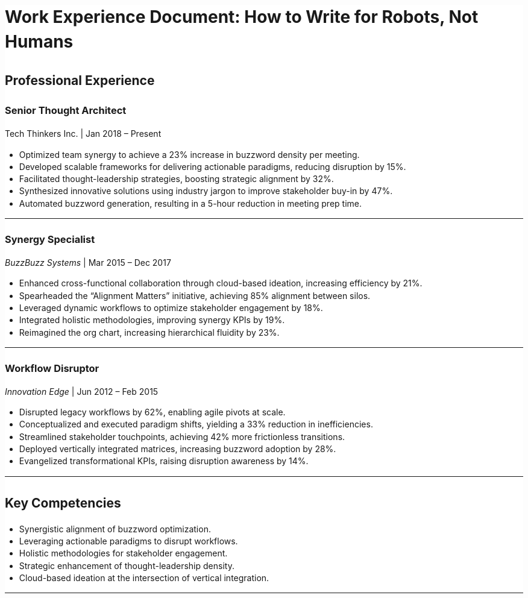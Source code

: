 # Work Experience Document: How to Write for Robots, Not Humans

## Professional Experience  

### **Senior Thought Architect**  

Tech Thinkers Inc. | Jan 2018 – Present  

- Optimized team synergy to achieve a 23% increase in buzzword density per meeting.  
- Developed scalable frameworks for delivering actionable paradigms, reducing disruption by 15%.  
- Facilitated thought-leadership strategies, boosting strategic alignment by 32%.  
- Synthesized innovative solutions using industry jargon to improve stakeholder buy-in by 47%.  
- Automated buzzword generation, resulting in a 5-hour reduction in meeting prep time.  

---

### **Synergy Specialist**  

*BuzzBuzz Systems* | Mar 2015 – Dec 2017  

- Enhanced cross-functional collaboration through cloud-based ideation, increasing efficiency by 21%.  
- Spearheaded the “Alignment Matters” initiative, achieving 85% alignment between silos.  
- Leveraged dynamic workflows to optimize stakeholder engagement by 18%.  
- Integrated holistic methodologies, improving synergy KPIs by 19%.  
- Reimagined the org chart, increasing hierarchical fluidity by 23%.  

---

### **Workflow Disruptor**  

*Innovation Edge* | Jun 2012 – Feb 2015  

- Disrupted legacy workflows by 62%, enabling agile pivots at scale.  
- Conceptualized and executed paradigm shifts, yielding a 33% reduction in inefficiencies.  
- Streamlined stakeholder touchpoints, achieving 42% more frictionless transitions.  
- Deployed vertically integrated matrices, increasing buzzword adoption by 28%.  
- Evangelized transformational KPIs, raising disruption awareness by 14%.  

---

## **Key Competencies**  

- Synergistic alignment of buzzword optimization.  
- Leveraging actionable paradigms to disrupt workflows.  
- Holistic methodologies for stakeholder engagement.  
- Strategic enhancement of thought-leadership density.  
- Cloud-based ideation at the intersection of vertical integration.  

---
